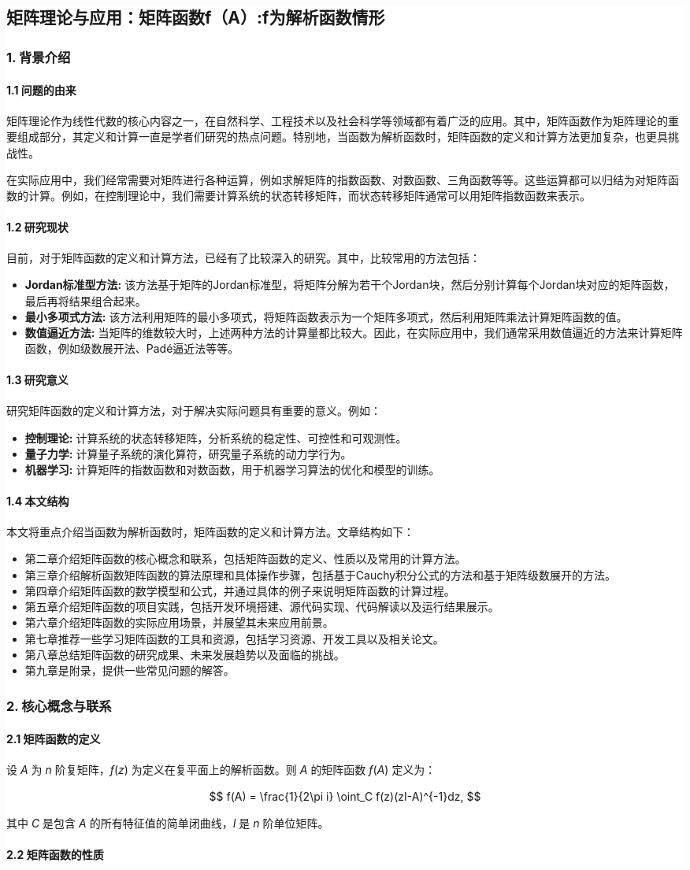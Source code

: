 ## 矩阵理论与应用：矩阵函数f（A）:f为解析函数情形

### 1. 背景介绍

#### 1.1 问题的由来

矩阵理论作为线性代数的核心内容之一，在自然科学、工程技术以及社会科学等领域都有着广泛的应用。其中，矩阵函数作为矩阵理论的重要组成部分，其定义和计算一直是学者们研究的热点问题。特别地，当函数为解析函数时，矩阵函数的定义和计算方法更加复杂，也更具挑战性。

在实际应用中，我们经常需要对矩阵进行各种运算，例如求解矩阵的指数函数、对数函数、三角函数等等。这些运算都可以归结为对矩阵函数的计算。例如，在控制理论中，我们需要计算系统的状态转移矩阵，而状态转移矩阵通常可以用矩阵指数函数来表示。

#### 1.2 研究现状

目前，对于矩阵函数的定义和计算方法，已经有了比较深入的研究。其中，比较常用的方法包括：

* **Jordan标准型方法:** 该方法基于矩阵的Jordan标准型，将矩阵分解为若干个Jordan块，然后分别计算每个Jordan块对应的矩阵函数，最后再将结果组合起来。
* **最小多项式方法:** 该方法利用矩阵的最小多项式，将矩阵函数表示为一个矩阵多项式，然后利用矩阵乘法计算矩阵函数的值。
* **数值逼近方法:** 当矩阵的维数较大时，上述两种方法的计算量都比较大。因此，在实际应用中，我们通常采用数值逼近的方法来计算矩阵函数，例如级数展开法、Padé逼近法等等。

#### 1.3 研究意义

研究矩阵函数的定义和计算方法，对于解决实际问题具有重要的意义。例如：

* **控制理论:** 计算系统的状态转移矩阵，分析系统的稳定性、可控性和可观测性。
* **量子力学:** 计算量子系统的演化算符，研究量子系统的动力学行为。
* **机器学习:** 计算矩阵的指数函数和对数函数，用于机器学习算法的优化和模型的训练。

#### 1.4 本文结构

本文将重点介绍当函数为解析函数时，矩阵函数的定义和计算方法。文章结构如下：

* 第二章介绍矩阵函数的核心概念和联系，包括矩阵函数的定义、性质以及常用的计算方法。
* 第三章介绍解析函数矩阵函数的算法原理和具体操作步骤，包括基于Cauchy积分公式的方法和基于矩阵级数展开的方法。
* 第四章介绍矩阵函数的数学模型和公式，并通过具体的例子来说明矩阵函数的计算过程。
* 第五章介绍矩阵函数的项目实践，包括开发环境搭建、源代码实现、代码解读以及运行结果展示。
* 第六章介绍矩阵函数的实际应用场景，并展望其未来应用前景。
* 第七章推荐一些学习矩阵函数的工具和资源，包括学习资源、开发工具以及相关论文。
* 第八章总结矩阵函数的研究成果、未来发展趋势以及面临的挑战。
* 第九章是附录，提供一些常见问题的解答。

### 2. 核心概念与联系

#### 2.1 矩阵函数的定义

设 $A$ 为 $n$ 阶复矩阵，$f(z)$ 为定义在复平面上的解析函数。则 $A$ 的矩阵函数 $f(A)$ 定义为：

$$
f(A) = \frac{1}{2\pi i} \oint_C f(z)(zI-A)^{-1}dz,
$$

其中 $C$ 是包含 $A$ 的所有特征值的简单闭曲线，$I$ 是 $n$ 阶单位矩阵。

#### 2.2 矩阵函数的性质
